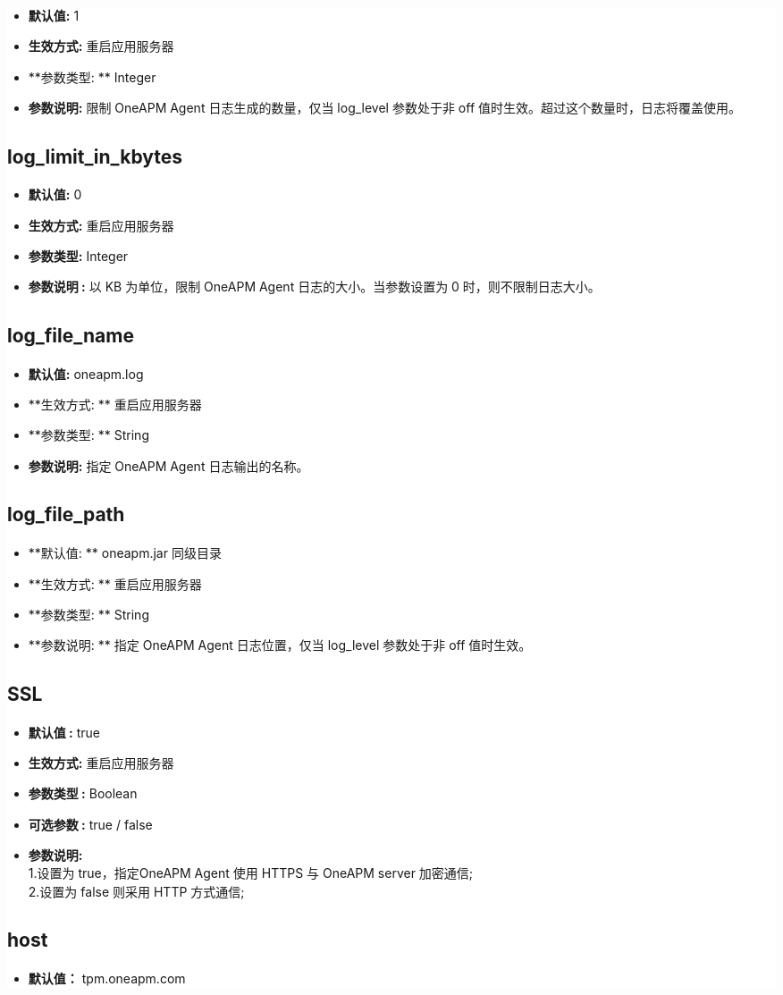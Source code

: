 * **默认值:**  1
 
* **生效方式:**  重启应用服务器 

* **参数类型: ** Integer 

* **参数说明:**  限制 OneAPM Agent 日志生成的数量，仅当 log_level 参数处于非 off 值时生效。超过这个数量时，日志将覆盖使用。
 

## log_limit_in_kbytes

 * **默认值:**  0 

 * **生效方式:**  重启应用服务器

 * **参数类型:**  Integer  

 * **参数说明 :** 以 KB 为单位，限制 OneAPM Agent 日志的大小。当参数设置为 0 时，则不限制日志大小。


## log_file_name

* **默认值:**  oneapm.log
 
* **生效方式: ** 重启应用服务器
 
* **参数类型: ** String 

* **参数说明:**  指定 OneAPM Agent 日志输出的名称。 


## log_file_path

* **默认值: ** oneapm.jar 同级目录
 
* **生效方式: ** 重启应用服务器

* **参数类型: ** String 

* **参数说明: ** 指定 OneAPM Agent 日志位置，仅当 log_level 参数处于非 off 值时生效。


## SSL

 * **默认值 :** true

 * **生效方式:** 重启应用服务器

 * **参数类型 :** Boolean

 * **可选参数 :** true / false

*  **参数说明:**<br>  1.设置为 true，指定OneAPM Agent 使用 HTTPS 与 OneAPM server 加密通信;<br>2.设置为 false 则采用 HTTP 方式通信;


## host

* **默认值：**  tpm.oneapm.com
